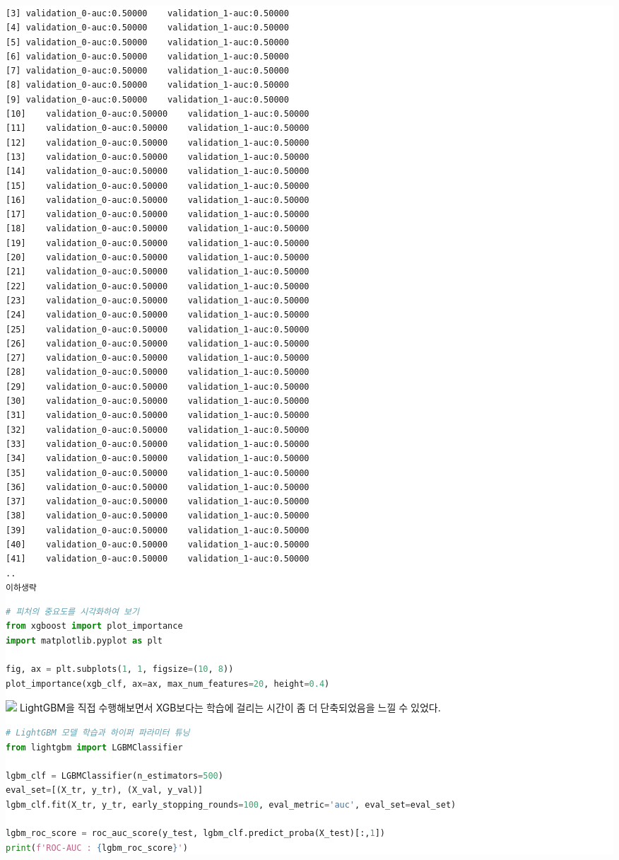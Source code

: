 ```
[3]	validation_0-auc:0.50000	validation_1-auc:0.50000
[4]	validation_0-auc:0.50000	validation_1-auc:0.50000
[5]	validation_0-auc:0.50000	validation_1-auc:0.50000
[6]	validation_0-auc:0.50000	validation_1-auc:0.50000
[7]	validation_0-auc:0.50000	validation_1-auc:0.50000
[8]	validation_0-auc:0.50000	validation_1-auc:0.50000
[9]	validation_0-auc:0.50000	validation_1-auc:0.50000
[10]	validation_0-auc:0.50000	validation_1-auc:0.50000
[11]	validation_0-auc:0.50000	validation_1-auc:0.50000
[12]	validation_0-auc:0.50000	validation_1-auc:0.50000
[13]	validation_0-auc:0.50000	validation_1-auc:0.50000
[14]	validation_0-auc:0.50000	validation_1-auc:0.50000
[15]	validation_0-auc:0.50000	validation_1-auc:0.50000
[16]	validation_0-auc:0.50000	validation_1-auc:0.50000
[17]	validation_0-auc:0.50000	validation_1-auc:0.50000
[18]	validation_0-auc:0.50000	validation_1-auc:0.50000
[19]	validation_0-auc:0.50000	validation_1-auc:0.50000
[20]	validation_0-auc:0.50000	validation_1-auc:0.50000
[21]	validation_0-auc:0.50000	validation_1-auc:0.50000
[22]	validation_0-auc:0.50000	validation_1-auc:0.50000
[23]	validation_0-auc:0.50000	validation_1-auc:0.50000
[24]	validation_0-auc:0.50000	validation_1-auc:0.50000
[25]	validation_0-auc:0.50000	validation_1-auc:0.50000
[26]	validation_0-auc:0.50000	validation_1-auc:0.50000
[27]	validation_0-auc:0.50000	validation_1-auc:0.50000
[28]	validation_0-auc:0.50000	validation_1-auc:0.50000
[29]	validation_0-auc:0.50000	validation_1-auc:0.50000
[30]	validation_0-auc:0.50000	validation_1-auc:0.50000
[31]	validation_0-auc:0.50000	validation_1-auc:0.50000
[32]	validation_0-auc:0.50000	validation_1-auc:0.50000
[33]	validation_0-auc:0.50000	validation_1-auc:0.50000
[34]	validation_0-auc:0.50000	validation_1-auc:0.50000
[35]	validation_0-auc:0.50000	validation_1-auc:0.50000
[36]	validation_0-auc:0.50000	validation_1-auc:0.50000
[37]	validation_0-auc:0.50000	validation_1-auc:0.50000
[38]	validation_0-auc:0.50000	validation_1-auc:0.50000
[39]	validation_0-auc:0.50000	validation_1-auc:0.50000
[40]	validation_0-auc:0.50000	validation_1-auc:0.50000
[41]	validation_0-auc:0.50000	validation_1-auc:0.50000
..
이하생략
```

```python
# 피처의 중요도를 시각화하여 보기
from xgboost import plot_importance
import matplotlib.pyplot as plt

fig, ax = plt.subplots(1, 1, figsize=(10, 8))
plot_importance(xgb_clf, ax=ax, max_num_features=20, height=0.4)
```
![](https://velog.velcdn.com/images/cyhse7/post/99d00680-1d38-4dfc-9bd8-78c0c6e60993/image.png)
LightGBM을 직접 수행해보면서 XGB보다는 학습에 걸리는 시간이 좀 더 단축되었음을 느낄 수 있었다. 
```python
# LightGBM 모델 학습과 하이퍼 파라미터 튜닝
from lightgbm import LGBMClassifier

lgbm_clf = LGBMClassifier(n_estimators=500)
eval_set=[(X_tr, y_tr), (X_val, y_val)]
lgbm_clf.fit(X_tr, y_tr, early_stopping_rounds=100, eval_metric='auc', eval_set=eval_set)

lgbm_roc_score = roc_auc_score(y_test, lgbm_clf.predict_proba(X_test)[:,1])
print(f'ROC-AUC : {lgbm_roc_score}')
```
